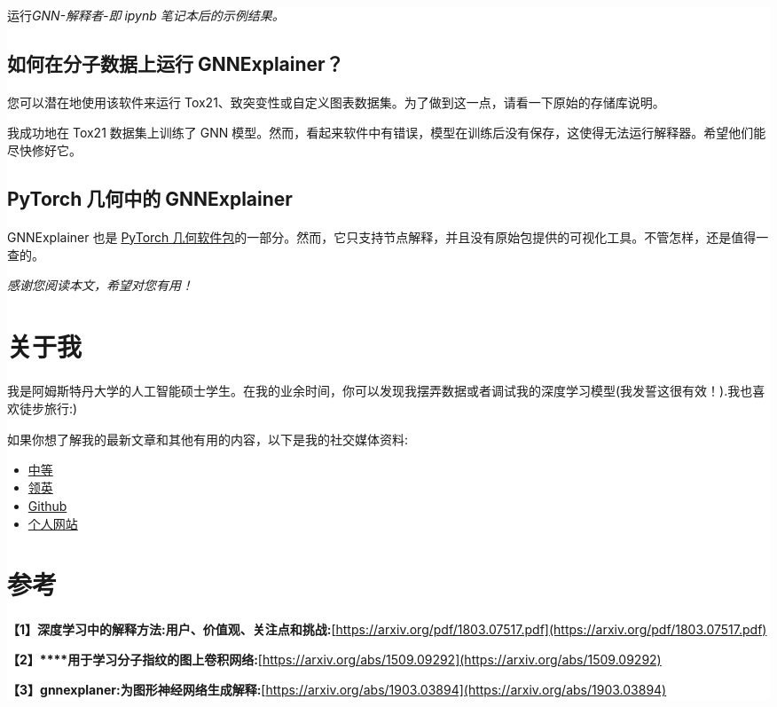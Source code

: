 运行*GNN-解释者-即 ipynb 笔记本后的示例结果。*

## 如何在分子数据上运行 GNNExplainer？

您可以潜在地使用该软件来运行 Tox21、致突变性或自定义图表数据集。为了做到这一点，请看一下原始的存储库说明。

我成功地在 Tox21 数据集上训练了 GNN 模型。然而，看起来软件中有错误，模型在训练后没有保存，这使得无法运行解释器。希望他们能尽快修好它。

## PyTorch 几何中的 GNNExplainer

GNNExplainer 也是 [PyTorch 几何软件包](https://pytorch-geometric.readthedocs.io/en/latest/_modules/torch_geometric/nn/models/gnn_explainer.html)的一部分。然而，它只支持节点解释，并且没有原始包提供的可视化工具。不管怎样，还是值得一查的。

*感谢您阅读本文，希望对您有用！*

# 关于我

我是阿姆斯特丹大学的人工智能硕士学生。在我的业余时间，你可以发现我摆弄数据或者调试我的深度学习模型(我发誓这很有效！).我也喜欢徒步旅行:)

如果你想了解我的最新文章和其他有用的内容，以下是我的社交媒体资料:

*   [中等](https://medium.com/@kacperkubara)
*   [领英](https://www.linkedin.com/in/kacperkubara/)
*   [Github](https://github.com/KacperKubara)
*   [个人网站](https://kacperkubara.com/)

# 参考

**【1】深度学习中的解释方法:用户、价值观、关注点和挑战:**[https://arxiv.org/pdf/1803.07517.pdf](https://arxiv.org/pdf/1803.07517.pdf)

**【2】****用于学习分子指纹的图上卷积网络:**[https://arxiv.org/abs/1509.09292](https://arxiv.org/abs/1509.09292)

**【3】gnnexplaner:为图形神经网络生成解释:**[https://arxiv.org/abs/1903.03894](https://arxiv.org/abs/1903.03894)